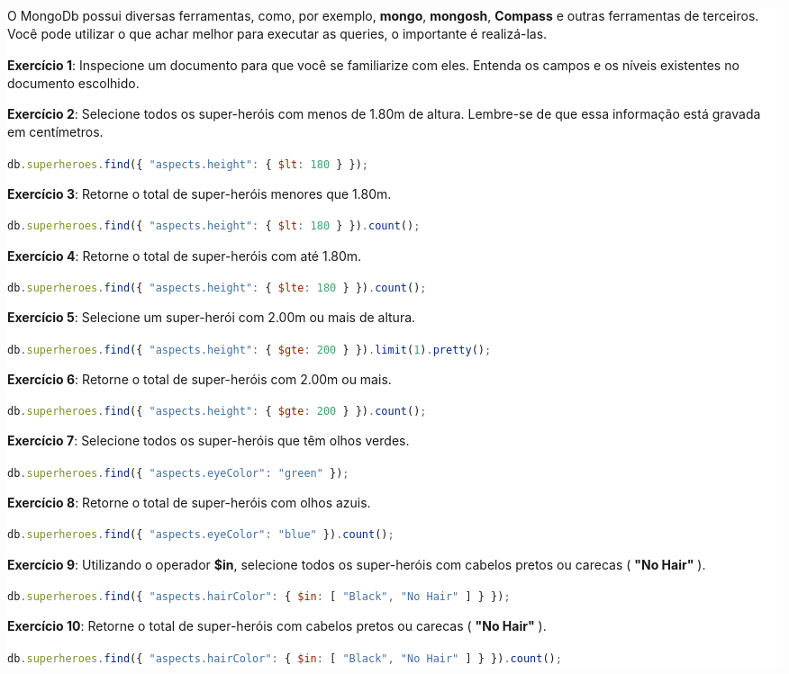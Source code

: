 
O MongoDb possui diversas ferramentas, como, por exemplo, **mongo**, **mongosh**, **Compass** e outras ferramentas de terceiros. Você pode utilizar o que achar melhor para executar as queries, o importante é realizá-las.

**Exercício 1**: Inspecione um documento para que você se familiarize com eles. Entenda os campos e os níveis existentes no documento escolhido.

**Exercício 2**: Selecione todos os super-heróis com menos de 1.80m de altura. Lembre-se de que essa informação está gravada em centímetros.

```javascript
db.superheroes.find({ "aspects.height": { $lt: 180 } });
```

**Exercício 3**: Retorne o total de super-heróis menores que 1.80m.

```javascript
db.superheroes.find({ "aspects.height": { $lt: 180 } }).count();
```

**Exercício 4**: Retorne o total de super-heróis com até 1.80m.

```javascript
db.superheroes.find({ "aspects.height": { $lte: 180 } }).count();
```

**Exercício 5**: Selecione um super-herói com 2.00m ou mais de altura.

```javascript
db.superheroes.find({ "aspects.height": { $gte: 200 } }).limit(1).pretty();
```

**Exercício 6**: Retorne o total de super-heróis com 2.00m ou mais.

```javascript
db.superheroes.find({ "aspects.height": { $gte: 200 } }).count();
```

**Exercício 7**: Selecione todos os super-heróis que têm olhos verdes.

```javascript
db.superheroes.find({ "aspects.eyeColor": "green" });
```

**Exercício 8**: Retorne o total de super-heróis com olhos azuis.

```javascript
db.superheroes.find({ "aspects.eyeColor": "blue" }).count();
```

**Exercício 9**: Utilizando o operador **$in**, selecione todos os super-heróis com cabelos pretos ou carecas ( **"No Hair"** ).

```javascript
db.superheroes.find({ "aspects.hairColor": { $in: [ "Black", "No Hair" ] } });
```

**Exercício 10**: Retorne o total de super-heróis com cabelos pretos ou carecas ( **"No Hair"** ).

```javascript
db.superheroes.find({ "aspects.hairColor": { $in: [ "Black", "No Hair" ] } }).count();
```
